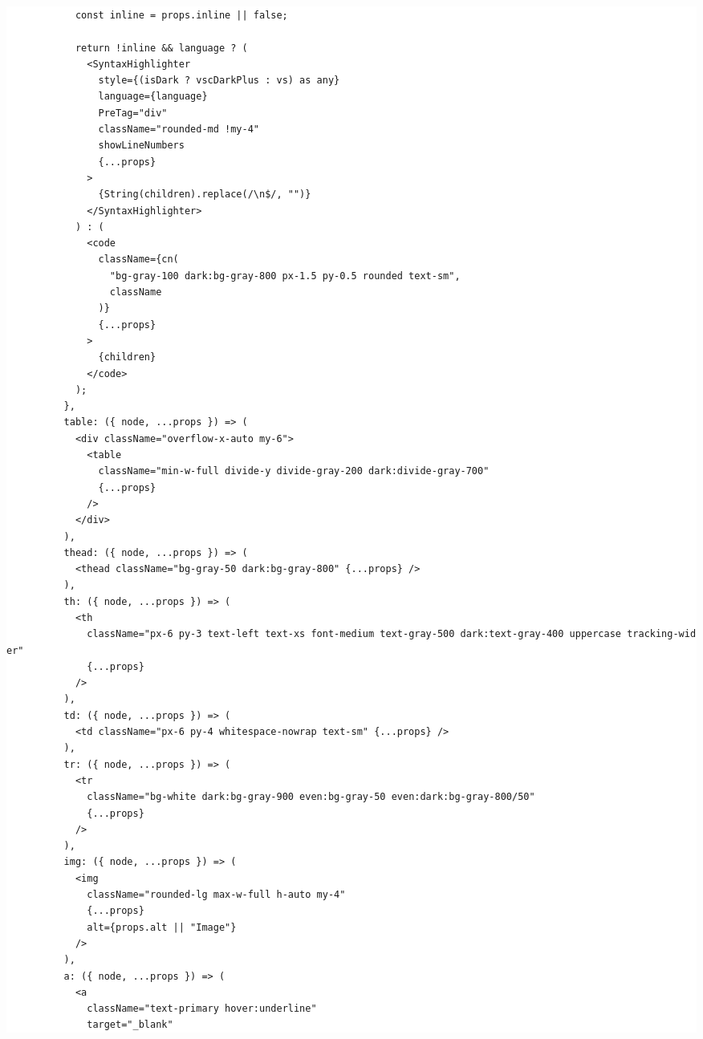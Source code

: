 ```tsx
            const inline = props.inline || false;

            return !inline && language ? (
              <SyntaxHighlighter
                style={(isDark ? vscDarkPlus : vs) as any}
                language={language}
                PreTag="div"
                className="rounded-md !my-4"
                showLineNumbers
                {...props}
              >
                {String(children).replace(/\n$/, "")}
              </SyntaxHighlighter>
            ) : (
              <code
                className={cn(
                  "bg-gray-100 dark:bg-gray-800 px-1.5 py-0.5 rounded text-sm",
                  className
                )}
                {...props}
              >
                {children}
              </code>
            );
          },
          table: ({ node, ...props }) => (
            <div className="overflow-x-auto my-6">
              <table
                className="min-w-full divide-y divide-gray-200 dark:divide-gray-700"
                {...props}
              />
            </div>
          ),
          thead: ({ node, ...props }) => (
            <thead className="bg-gray-50 dark:bg-gray-800" {...props} />
          ),
          th: ({ node, ...props }) => (
            <th
              className="px-6 py-3 text-left text-xs font-medium text-gray-500 dark:text-gray-400 uppercase tracking-wider"
              {...props}
            />
          ),
          td: ({ node, ...props }) => (
            <td className="px-6 py-4 whitespace-nowrap text-sm" {...props} />
          ),
          tr: ({ node, ...props }) => (
            <tr
              className="bg-white dark:bg-gray-900 even:bg-gray-50 even:dark:bg-gray-800/50"
              {...props}
            />
          ),
          img: ({ node, ...props }) => (
            <img
              className="rounded-lg max-w-full h-auto my-4"
              {...props}
              alt={props.alt || "Image"}
            />
          ),
          a: ({ node, ...props }) => (
            <a
              className="text-primary hover:underline"
              target="_blank"
```